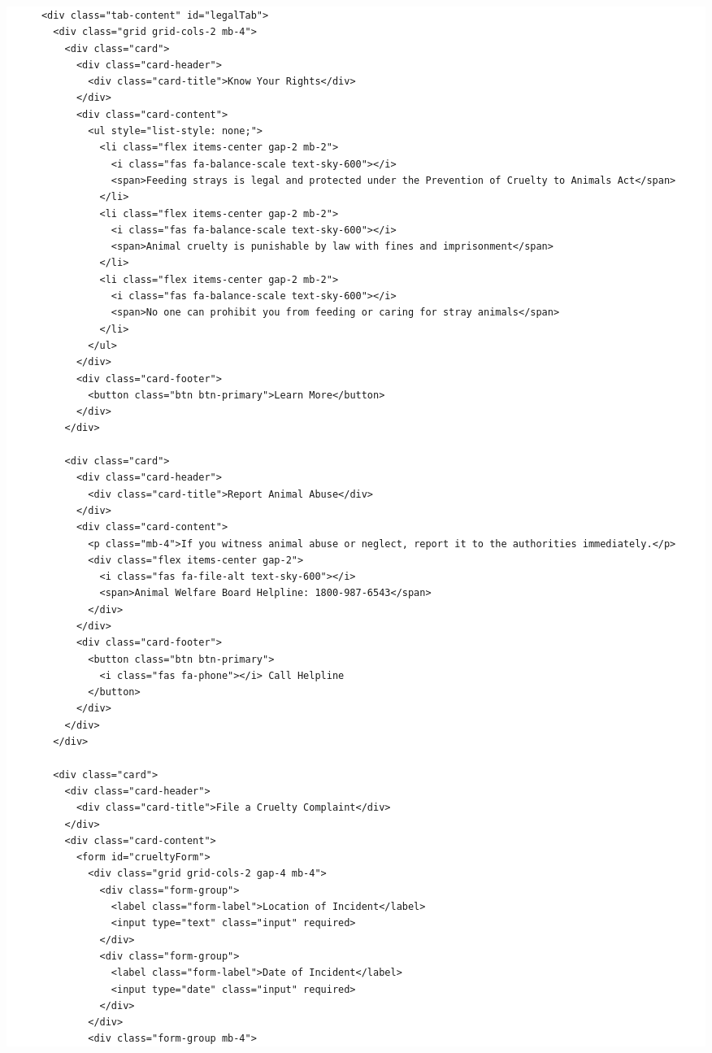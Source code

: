           <div class="tab-content" id="legalTab">
            <div class="grid grid-cols-2 mb-4">
              <div class="card">
                <div class="card-header">
                  <div class="card-title">Know Your Rights</div>
                </div>
                <div class="card-content">
                  <ul style="list-style: none;">
                    <li class="flex items-center gap-2 mb-2">
                      <i class="fas fa-balance-scale text-sky-600"></i>
                      <span>Feeding strays is legal and protected under the Prevention of Cruelty to Animals Act</span>
                    </li>
                    <li class="flex items-center gap-2 mb-2">
                      <i class="fas fa-balance-scale text-sky-600"></i>
                      <span>Animal cruelty is punishable by law with fines and imprisonment</span>
                    </li>
                    <li class="flex items-center gap-2 mb-2">
                      <i class="fas fa-balance-scale text-sky-600"></i>
                      <span>No one can prohibit you from feeding or caring for stray animals</span>
                    </li>
                  </ul>
                </div>
                <div class="card-footer">
                  <button class="btn btn-primary">Learn More</button>
                </div>
              </div>

              <div class="card">
                <div class="card-header">
                  <div class="card-title">Report Animal Abuse</div>
                </div>
                <div class="card-content">
                  <p class="mb-4">If you witness animal abuse or neglect, report it to the authorities immediately.</p>
                  <div class="flex items-center gap-2">
                    <i class="fas fa-file-alt text-sky-600"></i>
                    <span>Animal Welfare Board Helpline: 1800-987-6543</span>
                  </div>
                </div>
                <div class="card-footer">
                  <button class="btn btn-primary">
                    <i class="fas fa-phone"></i> Call Helpline
                  </button>
                </div>
              </div>
            </div>

            <div class="card">
              <div class="card-header">
                <div class="card-title">File a Cruelty Complaint</div>
              </div>
              <div class="card-content">
                <form id="crueltyForm">
                  <div class="grid grid-cols-2 gap-4 mb-4">
                    <div class="form-group">
                      <label class="form-label">Location of Incident</label>
                      <input type="text" class="input" required>
                    </div>
                    <div class="form-group">
                      <label class="form-label">Date of Incident</label>
                      <input type="date" class="input" required>
                    </div>
                  </div>
                  <div class="form-group mb-4">